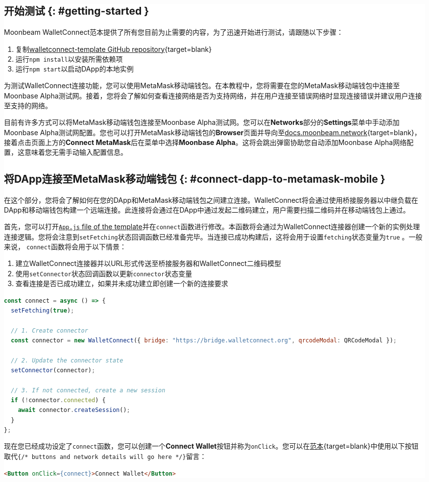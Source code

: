 ## 开始测试 {: #getting-started }

Moonbeam WalletConnect范本提供了所有您目前为止需要的内容，为了迅速开始进行测试，请跟随以下步骤：

1. 复制[walletconnect-template GitHub repository](https://github.com/PureStake/moonbeam-walletconnect-template){target=blank}
2. 运行`npm install`以安装所需依赖项
3. 运行`npm start`以启动DApp的本地实例

为测试WalletConnect连接功能，您可以使用MetaMask移动端钱包。在本教程中，您将需要在您的MetaMask移动端钱包中连接至Moonbase Alpha测试网。接着，您将会了解如何查看连接网络是否为支持网络，并在用户连接至错误网络时显现连接错误并建议用户连接至支持的网络。

目前有许多方式可以将MetaMask移动端钱包连接至Moonbase Alpha测试网。您可以在**Networks**部分的**Settings**菜单中手动添加Moonbase Alpha测试网配置。您也可以打开MetaMask移动端钱包的**Browser**页面并导向至[docs.moonbeam.network](https://docs.moonbeam.network){target=blank}，接着点击页面上方的**Connect MetaMask**后在菜单中选择**Moonbase Alpha**。这将会跳出弹窗协助您自动添加Moonbase Alpha网络配置，这意味着您无需手动输入配置信息。

## 将DApp连接至MetaMask移动端钱包 {: #connect-dapp-to-metamask-mobile }

在这个部分，您将会了解如何在您的DApp和MetaMask移动端钱包之间建立连接。WalletConnect将会通过使用桥接服务器以中继负载在DApp和移动端钱包构建一个远端连接。此连接将会通过在DApp中通过发起二维码建立，用户需要扫描二维码并在移动端钱包上通过。

首先，您可以打开[`App.js` file of the template](https://github.com/PureStake/moonbeam-walletconnect-template/blob/main/src/App.js)并在`connect`函数进行修改。本函数将会通过为WalletConnect连接器创建一个新的实例处理连接逻辑。您将会注意到`setFetching`状态回调函数已经准备完毕。当连接已成功构建后，这将会用于设置`fetching`状态变量为`true` 。一般来说， `connect`函数将会用于以下情景：

1. 建立WalletConnect连接器并以URL形式传送至桥接服务器和WalletConnect二维码模型
2. 使用`setConnector`状态回调函数以更新`connector`状态变量
3. 查看连接是否已成功建立，如果并未成功建立即创建一个新的连接要求

```js
const connect = async () => { 
  setFetching(true);

  // 1. Create connector
  const connector = new WalletConnect({ bridge: "https://bridge.walletconnect.org", qrcodeModal: QRCodeModal });

  // 2. Update the connector state
  setConnector(connector);

  // 3. If not connected, create a new session
  if (!connector.connected) {
    await connector.createSession();
  }
};
```

现在您已经成功设定了`connect`函数，您可以创建一个**Connect Wallet**按钮并称为`onClick`。您可以在[范本](https://github.com/PureStake/moonbeam-walletconnect-template/blob/main/src/App.js#L124){target=blank}中使用以下按钮取代`{/* buttons and network details will go here */}`留言：

```html
<Button onClick={connect}>Connect Wallet</Button>
```
